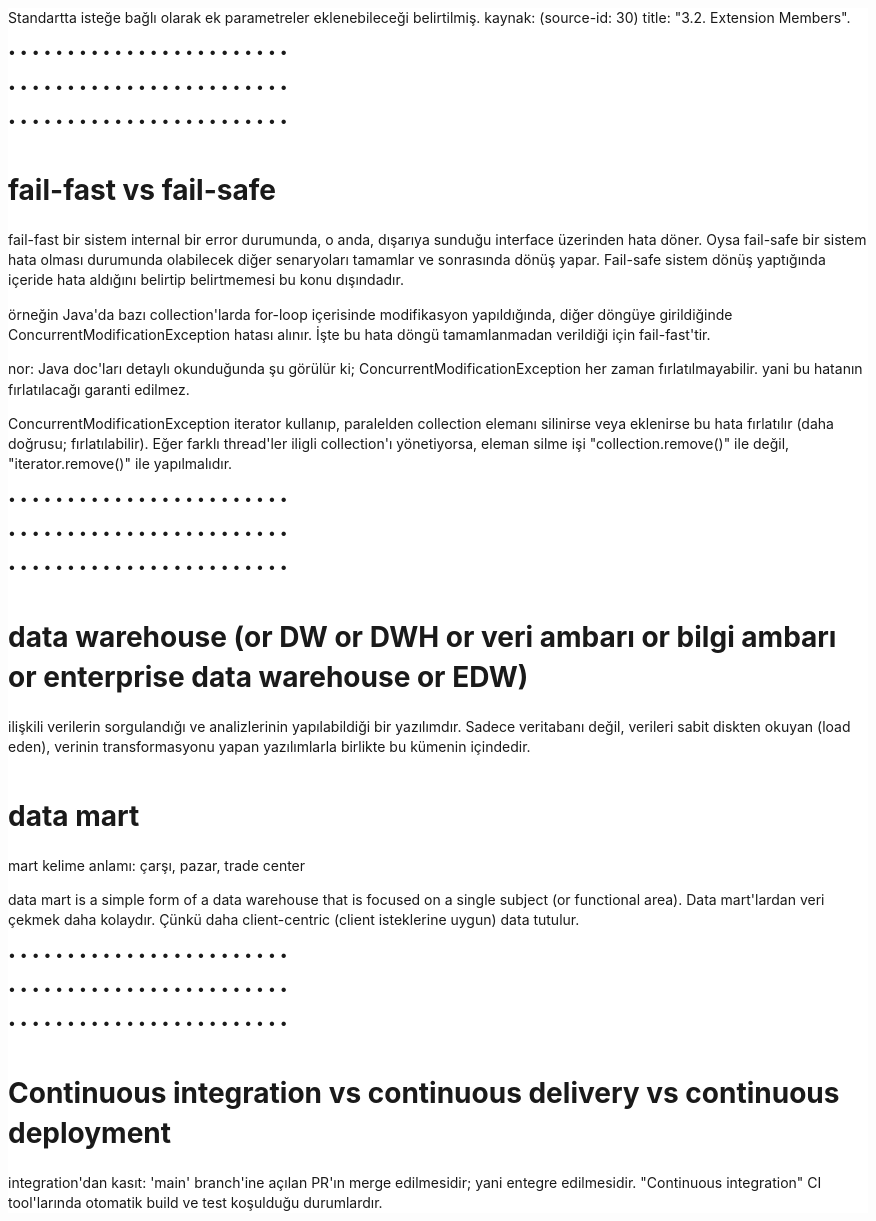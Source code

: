 Standartta isteğe bağlı olarak ek parametreler eklenebileceği belirtilmiş. kaynak: (source-id: 30) title: "3.2. Extension Members".

• • • • • • • • • • • • • • • • • • • • • • • •

• • • • • • • • • • • • • • • • • • • • • • • •

• • • • • • • • • • • • • • • • • • • • • • • •

# fail-fast vs fail-safe
fail-fast bir sistem internal bir error durumunda, o anda, dışarıya sunduğu interface üzerinden hata döner. Oysa fail-safe bir sistem hata olması durumunda olabilecek diğer senaryoları tamamlar ve sonrasında dönüş yapar. Fail-safe sistem dönüş yaptığında içeride hata aldığını belirtip belirtmemesi bu konu dışındadır.

örneğin Java'da bazı collection'larda for-loop içerisinde modifikasyon yapıldığında, diğer döngüye girildiğinde ConcurrentModificationException hatası alınır. İşte bu hata döngü tamamlanmadan verildiği için fail-fast'tir.

nor: Java doc'ları detaylı okunduğunda şu görülür ki; ConcurrentModificationException her zaman fırlatılmayabilir. yani bu hatanın fırlatılacağı garanti edilmez.

ConcurrentModificationException iterator kullanıp, paralelden collection elemanı silinirse veya eklenirse bu hata fırlatılır (daha doğrusu; fırlatılabilir). Eğer farklı thread'ler iligli collection'ı yönetiyorsa, eleman silme işi "collection.remove()" ile değil, "iterator.remove()" ile yapılmalıdır.

• • • • • • • • • • • • • • • • • • • • • • • •

• • • • • • • • • • • • • • • • • • • • • • • •

• • • • • • • • • • • • • • • • • • • • • • • •

# data warehouse (or DW or DWH or veri ambarı or bilgi ambarı or enterprise data warehouse or EDW)
ilişkili verilerin sorgulandığı ve analizlerinin yapılabildiği bir yazılımdır. Sadece veritabanı değil, verileri sabit diskten okuyan (load eden), verinin transformasyonu yapan yazılımlarla birlikte bu kümenin içindedir.

# data mart
mart kelime anlamı: çarşı, pazar, trade center

data mart is a simple form of a data warehouse that is focused on a single subject (or functional area). Data mart'lardan veri çekmek daha kolaydır. Çünkü daha client-centric (client isteklerine uygun) data tutulur.

• • • • • • • • • • • • • • • • • • • • • • • •

• • • • • • • • • • • • • • • • • • • • • • • •

• • • • • • • • • • • • • • • • • • • • • • • •

# Continuous integration vs continuous delivery vs continuous deployment
integration'dan kasıt: 'main' branch'ine açılan PR'ın merge edilmesidir; yani entegre edilmesidir. "Continuous integration" CI tool'larında otomatik build ve test koşulduğu durumlardır.
